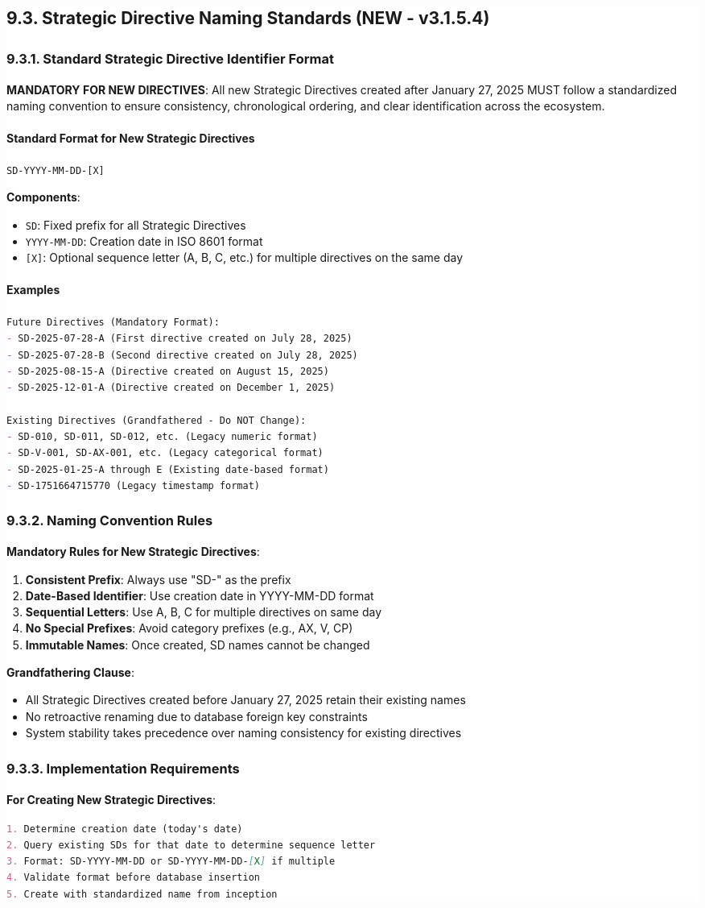 ## 9.3. Strategic Directive Naming Standards (NEW - v3.1.5.4)

### 9.3.1. Standard Strategic Directive Identifier Format

**MANDATORY FOR NEW DIRECTIVES**: All new Strategic Directives created after January 27, 2025 MUST follow a standardized naming convention to ensure consistency, chronological ordering, and clear identification across the ecosystem.

#### Standard Format for New Strategic Directives
```
SD-YYYY-MM-DD-[X]
```

**Components**:
- `SD`: Fixed prefix for all Strategic Directives
- `YYYY-MM-DD`: Creation date in ISO 8601 format
- `[X]`: Optional sequence letter (A, B, C, etc.) for multiple directives on the same day

#### Examples
```markdown
Future Directives (Mandatory Format):
- SD-2025-07-28-A (First directive created on July 28, 2025)
- SD-2025-07-28-B (Second directive created on July 28, 2025)
- SD-2025-08-15-A (Directive created on August 15, 2025)
- SD-2025-12-01-A (Directive created on December 1, 2025)

Existing Directives (Grandfathered - Do NOT Change):
- SD-010, SD-011, SD-012, etc. (Legacy numeric format)
- SD-V-001, SD-AX-001, etc. (Legacy categorical format)
- SD-2025-01-25-A through E (Existing date-based format)
- SD-1751664715770 (Legacy timestamp format)
```

### 9.3.2. Naming Convention Rules

**Mandatory Rules for New Strategic Directives**:
1. **Consistent Prefix**: Always use "SD-" as the prefix
2. **Date-Based Identifier**: Use creation date in YYYY-MM-DD format
3. **Sequential Letters**: Use A, B, C for multiple directives on same day
4. **No Special Prefixes**: Avoid category prefixes (e.g., AX, V, CP)
5. **Immutable Names**: Once created, SD names cannot be changed

**Grandfathering Clause**:
- All Strategic Directives created before January 27, 2025 retain their existing names
- No retroactive renaming due to database foreign key constraints
- System stability takes precedence over naming consistency for existing directives

### 9.3.3. Implementation Requirements

**For Creating New Strategic Directives**:
```markdown
1. Determine creation date (today's date)
2. Query existing SDs for that date to determine sequence letter
3. Format: SD-YYYY-MM-DD or SD-YYYY-MM-DD-[X] if multiple
4. Validate format before database insertion
5. Create with standardized name from inception
```
